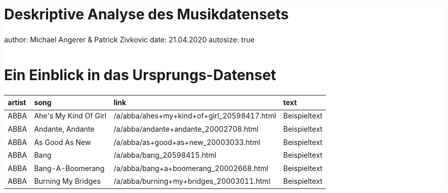 Deskriptive Analyse des Musikdatensets
========================================================
author: Michael Angerer & Patrick Zivkovic
date: 21.04.2020
autosize: true

Ein Einblick in das Ursprungs-Datenset
========================================================

<table>
 <thead>
  <tr>
   <th style="text-align:left;"> artist </th>
   <th style="text-align:left;"> song </th>
   <th style="text-align:left;"> link </th>
   <th style="text-align:left;"> text </th>
  </tr>
 </thead>
<tbody>
  <tr>
   <td style="text-align:left;"> ABBA </td>
   <td style="text-align:left;"> Ahe's My Kind Of Girl </td>
   <td style="text-align:left;"> /a/abba/ahes+my+kind+of+girl_20598417.html </td>
   <td style="text-align:left;"> Beispieltext </td>
  </tr>
  <tr>
   <td style="text-align:left;"> ABBA </td>
   <td style="text-align:left;"> Andante, Andante </td>
   <td style="text-align:left;"> /a/abba/andante+andante_20002708.html </td>
   <td style="text-align:left;"> Beispieltext </td>
  </tr>
  <tr>
   <td style="text-align:left;"> ABBA </td>
   <td style="text-align:left;"> As Good As New </td>
   <td style="text-align:left;"> /a/abba/as+good+as+new_20003033.html </td>
   <td style="text-align:left;"> Beispieltext </td>
  </tr>
  <tr>
   <td style="text-align:left;"> ABBA </td>
   <td style="text-align:left;"> Bang </td>
   <td style="text-align:left;"> /a/abba/bang_20598415.html </td>
   <td style="text-align:left;"> Beispieltext </td>
  </tr>
  <tr>
   <td style="text-align:left;"> ABBA </td>
   <td style="text-align:left;"> Bang-A-Boomerang </td>
   <td style="text-align:left;"> /a/abba/bang+a+boomerang_20002668.html </td>
   <td style="text-align:left;"> Beispieltext </td>
  </tr>
  <tr>
   <td style="text-align:left;"> ABBA </td>
   <td style="text-align:left;"> Burning My Bridges </td>
   <td style="text-align:left;"> /a/abba/burning+my+bridges_20003011.html </td>
   <td style="text-align:left;"> Beispieltext </td>
  </tr>
</tbody>
</table>
